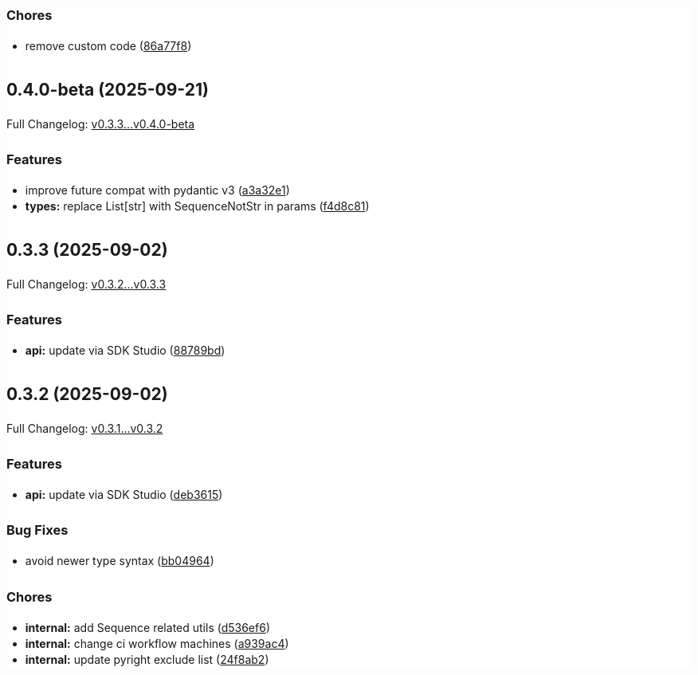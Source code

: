 ### Chores

* remove custom code ([86a77f8](https://github.com/miruml/python-server-sdk/commit/86a77f8c01f0cd48caa908a41ef01bfc434112a3))

## 0.4.0-beta (2025-09-21)

Full Changelog: [v0.3.3...v0.4.0-beta](https://github.com/miruml/python-server-sdk/compare/v0.3.3...v0.4.0-beta)

### Features

* improve future compat with pydantic v3 ([a3a32e1](https://github.com/miruml/python-server-sdk/commit/a3a32e14ef19193f13cb9813b0abc30bf5d3fe6c))
* **types:** replace List[str] with SequenceNotStr in params ([f4d8c81](https://github.com/miruml/python-server-sdk/commit/f4d8c81885f973ab0cf6b2c745396f009c4f3f4f))

## 0.3.3 (2025-09-02)

Full Changelog: [v0.3.2...v0.3.3](https://github.com/miruml/python-server-sdk/compare/v0.3.2...v0.3.3)

### Features

* **api:** update via SDK Studio ([88789bd](https://github.com/miruml/python-server-sdk/commit/88789bd4aeec502c1423359460d0bbb3a85917b3))

## 0.3.2 (2025-09-02)

Full Changelog: [v0.3.1...v0.3.2](https://github.com/miruml/python-server-sdk/compare/v0.3.1...v0.3.2)

### Features

* **api:** update via SDK Studio ([deb3615](https://github.com/miruml/python-server-sdk/commit/deb361539226c1c44aa0504b40c837df9dd0fdee))


### Bug Fixes

* avoid newer type syntax ([bb04964](https://github.com/miruml/python-server-sdk/commit/bb049641ba3facb89a26fdaa0bdc815d7eaa2f3f))


### Chores

* **internal:** add Sequence related utils ([d536ef6](https://github.com/miruml/python-server-sdk/commit/d536ef6d0da7ca4cc3a1f81380516c45216be88f))
* **internal:** change ci workflow machines ([a939ac4](https://github.com/miruml/python-server-sdk/commit/a939ac43507104339efc9945767e3cfed5889e3d))
* **internal:** update pyright exclude list ([24f8ab2](https://github.com/miruml/python-server-sdk/commit/24f8ab2c020cb1a470f799d7f51f5b895ff2bf2c))
